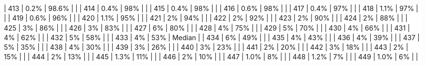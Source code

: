 | 413 | 0.2% | 98.6% |  |
| 414 | 0.4% | 98% |  |
| 415 | 0.4% | 98% |  |
| 416 | 0.6% | 98% |  |
| 417 | 0.4% | 97% |  |
| 418 | 1.1% | 97% |  |
| 419 | 0.6% | 96% |  |
| 420 | 1.1% | 95% |  |
| 421 | 2% | 94% |  |
| 422 | 2% | 92% |  |
| 423 | 2% | 90% |  |
| 424 | 2% | 88% |  |
| 425 | 3% | 86% |  |
| 426 | 3% | 83% |  |
| 427 | 6% | 80% |  |
| 428 | 4% | 75% |  |
| 429 | 5% | 70% |  |
| 430 | 4% | 66% |  |
| 431 | 4% | 62% |  |
| 432 | 5% | 58% |  |
| 433 | 4% | 53% | Median |
| 434 | 6% | 49% |  |
| 435 | 4% | 43% |  |
| 436 | 4% | 39% |  |
| 437 | 5% | 35% |  |
| 438 | 4% | 30% |  |
| 439 | 3% | 26% |  |
| 440 | 3% | 23% |  |
| 441 | 2% | 20% |  |
| 442 | 3% | 18% |  |
| 443 | 2% | 15% |  |
| 444 | 2% | 13% |  |
| 445 | 1.3% | 11% |  |
| 446 | 2% | 10% |  |
| 447 | 1.0% | 8% |  |
| 448 | 1.2% | 7% |  |
| 449 | 1.0% | 6% |  |